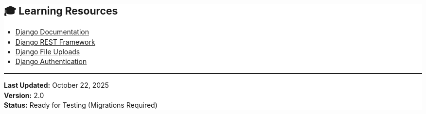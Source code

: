
## 🎓 Learning Resources

- [Django Documentation](https://docs.djangoproject.com/)
- [Django REST Framework](https://www.django-rest-framework.org/)
- [Django File Uploads](https://docs.djangoproject.com/en/5.2/topics/http/file-uploads/)
- [Django Authentication](https://docs.djangoproject.com/en/5.2/topics/auth/)

---

**Last Updated:** October 22, 2025  
**Version:** 2.0  
**Status:** Ready for Testing (Migrations Required)

